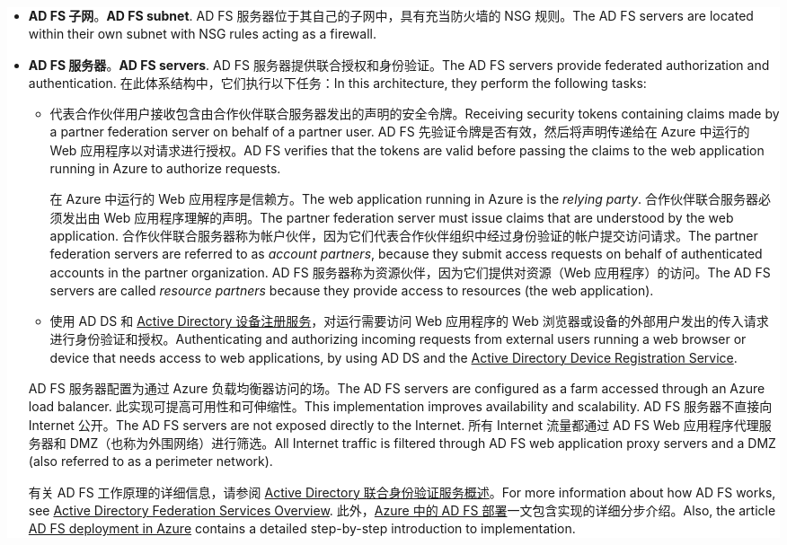 * <span data-ttu-id="d9f7e-132">**AD FS 子网**。</span><span class="sxs-lookup"><span data-stu-id="d9f7e-132">**AD FS subnet**.</span></span> <span data-ttu-id="d9f7e-133">AD FS 服务器位于其自己的子网中，具有充当防火墙的 NSG 规则。</span><span class="sxs-lookup"><span data-stu-id="d9f7e-133">The AD FS servers are located within their own subnet with NSG rules acting as a firewall.</span></span>

* <span data-ttu-id="d9f7e-134">**AD FS 服务器**。</span><span class="sxs-lookup"><span data-stu-id="d9f7e-134">**AD FS servers**.</span></span> <span data-ttu-id="d9f7e-135">AD FS 服务器提供联合授权和身份验证。</span><span class="sxs-lookup"><span data-stu-id="d9f7e-135">The AD FS servers provide federated authorization and authentication.</span></span> <span data-ttu-id="d9f7e-136">在此体系结构中，它们执行以下任务：</span><span class="sxs-lookup"><span data-stu-id="d9f7e-136">In this architecture, they perform the following tasks:</span></span>
  
  * <span data-ttu-id="d9f7e-137">代表合作伙伴用户接收包含由合作伙伴联合服务器发出的声明的安全令牌。</span><span class="sxs-lookup"><span data-stu-id="d9f7e-137">Receiving security tokens containing claims made by a partner federation server on behalf of a partner user.</span></span> <span data-ttu-id="d9f7e-138">AD FS 先验证令牌是否有效，然后将声明传递给在 Azure 中运行的 Web 应用程序以对请求进行授权。</span><span class="sxs-lookup"><span data-stu-id="d9f7e-138">AD FS verifies that the tokens are valid before passing the claims to the web application running in Azure to authorize requests.</span></span> 
  
    <span data-ttu-id="d9f7e-139">在 Azure 中运行的 Web 应用程序是信赖方。</span><span class="sxs-lookup"><span data-stu-id="d9f7e-139">The web application running in Azure is the *relying party*.</span></span> <span data-ttu-id="d9f7e-140">合作伙伴联合服务器必须发出由 Web 应用程序理解的声明。</span><span class="sxs-lookup"><span data-stu-id="d9f7e-140">The partner federation server must issue claims that are understood by the web application.</span></span> <span data-ttu-id="d9f7e-141">合作伙伴联合服务器称为帐户伙伴，因为它们代表合作伙伴组织中经过身份验证的帐户提交访问请求。</span><span class="sxs-lookup"><span data-stu-id="d9f7e-141">The partner federation servers are referred to as *account partners*, because they submit access requests on behalf of authenticated accounts in the partner organization.</span></span> <span data-ttu-id="d9f7e-142">AD FS 服务器称为资源伙伴，因为它们提供对资源（Web 应用程序）的访问。</span><span class="sxs-lookup"><span data-stu-id="d9f7e-142">The AD FS servers are called *resource partners* because they provide access to resources (the web application).</span></span>

  * <span data-ttu-id="d9f7e-143">使用 AD DS 和 [Active Directory 设备注册服务][ADDRS]，对运行需要访问 Web 应用程序的 Web 浏览器或设备的外部用户发出的传入请求进行身份验证和授权。</span><span class="sxs-lookup"><span data-stu-id="d9f7e-143">Authenticating and authorizing incoming requests from external users running a web browser or device that needs access to web applications, by using AD DS and the [Active Directory Device Registration Service][ADDRS].</span></span>
    
  <span data-ttu-id="d9f7e-144">AD FS 服务器配置为通过 Azure 负载均衡器访问的场。</span><span class="sxs-lookup"><span data-stu-id="d9f7e-144">The AD FS servers are configured as a farm accessed through an Azure load balancer.</span></span> <span data-ttu-id="d9f7e-145">此实现可提高可用性和可伸缩性。</span><span class="sxs-lookup"><span data-stu-id="d9f7e-145">This implementation improves availability and scalability.</span></span> <span data-ttu-id="d9f7e-146">AD FS 服务器不直接向 Internet 公开。</span><span class="sxs-lookup"><span data-stu-id="d9f7e-146">The AD FS servers are not exposed directly to the Internet.</span></span> <span data-ttu-id="d9f7e-147">所有 Internet 流量都通过 AD FS Web 应用程序代理服务器和 DMZ（也称为外围网络）进行筛选。</span><span class="sxs-lookup"><span data-stu-id="d9f7e-147">All Internet traffic is filtered through AD FS web application proxy servers and a DMZ (also referred to as a perimeter network).</span></span>

  <span data-ttu-id="d9f7e-148">有关 AD FS 工作原理的详细信息，请参阅 [Active Directory 联合身份验证服务概述][active-directory-federation-services-overview]。</span><span class="sxs-lookup"><span data-stu-id="d9f7e-148">For more information about how AD FS works, see [Active Directory Federation Services Overview][active-directory-federation-services-overview].</span></span> <span data-ttu-id="d9f7e-149">此外，[Azure 中的 AD FS 部署][adfs-intro]一文包含实现的详细分步介绍。</span><span class="sxs-lookup"><span data-stu-id="d9f7e-149">Also, the article [AD FS deployment in Azure][adfs-intro] contains a detailed step-by-step introduction to implementation.</span></span>


[extending-ad-to-azure]: adds-extend-domain.md
[vm-recommendations]: ../virtual-machines-windows/single-vm.md
[implementing-a-secure-hybrid-network-architecture]: ../dmz/secure-vnet-hybrid.md
[implementing-a-secure-hybrid-network-architecture-with-internet-access]: ../dmz/secure-vnet-dmz.md
[hybrid-azure-on-prem-vpn]: ../hybrid-networking/vpn.md
[azure-cli]: /azure/azure-resource-manager/xplat-cli-azure-resource-manager
[DRS]: https://technet.microsoft.com/library/dn280945.aspx
[where-to-place-an-fs-proxy]: https://technet.microsoft.com/library/dd807048.aspx
[ADDRS]: https://technet.microsoft.com/library/dn486831.aspx
[plan-your-adfs-deployment]: https://msdn.microsoft.com/library/azure/dn151324.aspx
[ad_network_recommendations]: #network_configuration_recommendations_for_AD_DS_VMs
[adfs_certificates]: https://technet.microsoft.com/library/dn781428(v=ws.11).aspx
[create_service_account_for_adfs_farm]: https://technet.microsoft.com/library/dd807078.aspx
[adfs-configuration-database]: https://technet.microsoft.com/library/ee913581(v=ws.11).aspx
[active-directory-federation-services]: https://technet.microsoft.com/windowsserver/dd448613.aspx
[security-considerations]: #security-considerations
[recommendations]: #recommendations
[active-directory-federation-services-overview]: https://technet.microsoft.com/library/hh831502(v=ws.11).aspx
[establishing-federation-trust]: https://blogs.msdn.microsoft.com/alextch/2011/06/27/establishing-federation-trust/
[Deploying_a_federation_server_farm]:  https://azure.microsoft.com/documentation/articles/active-directory-aadconnect-azure-adfs/
[install_and_configure_the_web_application_proxy_server]: https://technet.microsoft.com/library/dn383662.aspx
[publish_applications_using_AD_FS_preauthentication]: https://technet.microsoft.com/library/dn383640.aspx
[managing-adfs-components]: https://technet.microsoft.com/library/cc759026.aspx
[oms-adfs-pack]: https://www.microsoft.com/download/details.aspx?id=41184
[azure-powershell-download]: https://azure.microsoft.com/documentation/articles/powershell-install-configure/
[aad]: https://azure.microsoft.com/documentation/services/active-directory/
[aadb2c]: https://azure.microsoft.com/documentation/services/active-directory-b2c/
[adfs-intro]: /azure/active-directory/active-directory-aadconnect-azure-adfs
[github]: https://github.com/mspnp/reference-architectures/tree/master/identity/adfs
[adfs_certificates]: https://technet.microsoft.com/library/dn781428(v=ws.11).aspx
[considerations]: ./considerations.md
[visio-download]: https://archcenter.azureedge.net/cdn/identity-architectures.vsdx
[0]: ./images/adfs.png "使用 Active Directory 保护混合网络体系结构的安全"